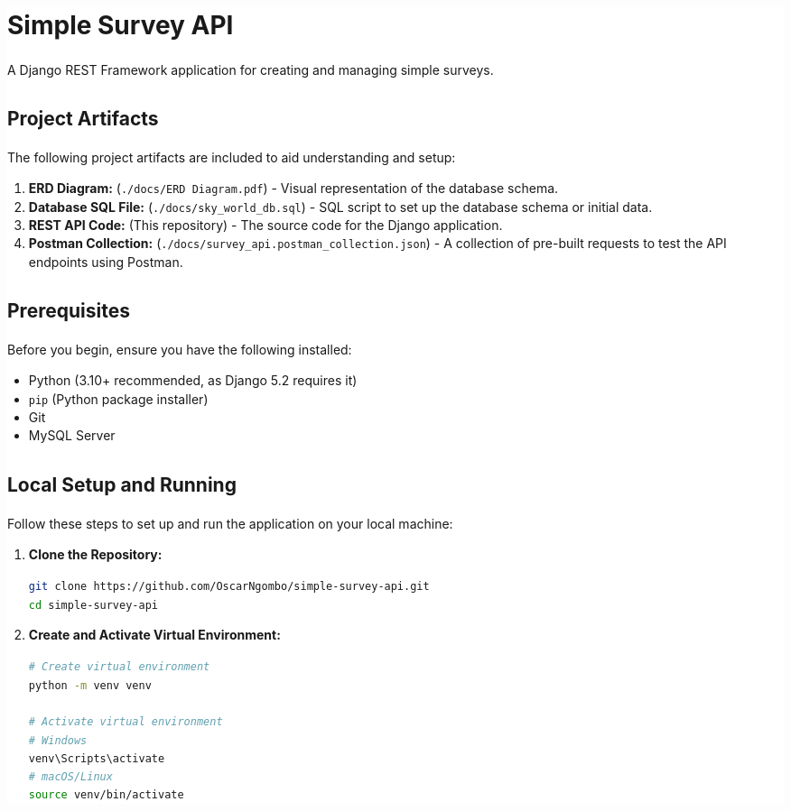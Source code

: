 # Simple Survey API

A Django REST Framework application for creating and managing simple surveys.

## Project Artifacts

The following project artifacts are included to aid understanding and setup:

1.  **ERD Diagram:** (`./docs/ERD Diagram.pdf`) - Visual representation of the database schema.
2.  **Database SQL File:** (`./docs/sky_world_db.sql`) - SQL script to set up the database schema or initial data.
3.  **REST API Code:** (This repository) - The source code for the Django application.
4.  **Postman Collection:** (`./docs/survey_api.postman_collection.json`) - A collection of pre-built requests to test the API endpoints using Postman.

## Prerequisites

Before you begin, ensure you have the following installed:

*   Python (3.10+ recommended, as Django 5.2 requires it)
*   `pip` (Python package installer)
*   Git
*   MySQL Server

## Local Setup and Running

Follow these steps to set up and run the application on your local machine:

1.  **Clone the Repository:**
    ```bash
    git clone https://github.com/OscarNgombo/simple-survey-api.git
    cd simple-survey-api
    ```

2.  **Create and Activate Virtual Environment:**
    ```bash
    # Create virtual environment
    python -m venv venv

    # Activate virtual environment
    # Windows
    venv\Scripts\activate
    # macOS/Linux
    source venv/bin/activate
    ```
